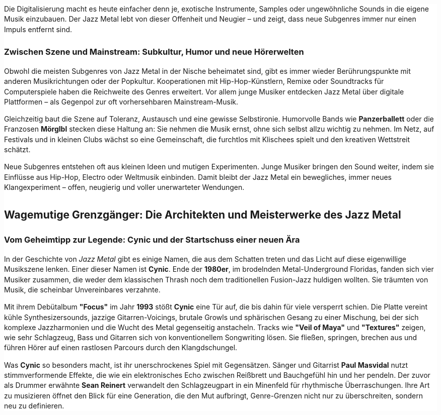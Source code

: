 Die Digitalisierung macht es heute einfacher denn je, exotische Instrumente, Samples oder
ungewöhnliche Sounds in die eigene Musik einzubauen. Der Jazz Metal lebt von dieser Offenheit und
Neugier – und zeigt, dass neue Subgenres immer nur einen Impuls entfernt sind.

### Zwischen Szene und Mainstream: Subkultur, Humor und neue Hörerwelten

Obwohl die meisten Subgenres von Jazz Metal in der Nische beheimatet sind, gibt es immer wieder
Berührungspunkte mit anderen Musikrichtungen oder der Popkultur. Kooperationen mit
Hip-Hop-Künstlern, Remixe oder Soundtracks für Computerspiele haben die Reichweite des Genres
erweitert. Vor allem junge Musiker entdecken Jazz Metal über digitale Plattformen – als Gegenpol zur
oft vorhersehbaren Mainstream-Musik.

Gleichzeitig baut die Szene auf Toleranz, Austausch und eine gewisse Selbstironie. Humorvolle Bands
wie **Panzerballett** oder die Franzosen **Mörglbl** stecken diese Haltung an: Sie nehmen die Musik
ernst, ohne sich selbst allzu wichtig zu nehmen. Im Netz, auf Festivals und in kleinen Clubs wächst
so eine Gemeinschaft, die furchtlos mit Klischees spielt und den kreativen Wettstreit schätzt.

Neue Subgenres entstehen oft aus kleinen Ideen und mutigen Experimenten. Junge Musiker bringen den
Sound weiter, indem sie Einflüsse aus Hip-Hop, Electro oder Weltmusik einbinden. Damit bleibt der
Jazz Metal ein bewegliches, immer neues Klangexperiment – offen, neugierig und voller unerwarteter
Wendungen.

## Wagemutige Grenzgänger: Die Architekten und Meisterwerke des Jazz Metal

### Vom Geheimtipp zur Legende: Cynic und der Startschuss einer neuen Ära

In der Geschichte von _Jazz Metal_ gibt es einige Namen, die aus dem Schatten treten und das Licht
auf diese eigenwillige Musikszene lenken. Einer dieser Namen ist **Cynic**. Ende der **1980er**, im
brodelnden Metal-Underground Floridas, fanden sich vier Musiker zusammen, die weder dem klassischen
Thrash noch dem traditionellen Fusion-Jazz huldigen wollten. Sie träumten von Musik, die scheinbar
Unvereinbares verzahnte.

Mit ihrem Debütalbum **"Focus"** im Jahr **1993** stößt **Cynic** eine Tür auf, die bis dahin für
viele versperrt schien. Die Platte vereint kühle Synthesizersounds, jazzige Gitarren-Voicings,
brutale Growls und sphärischen Gesang zu einer Mischung, bei der sich komplexe Jazzharmonien und die
Wucht des Metal gegenseitig anstacheln. Tracks wie **"Veil of Maya"** und **"Textures"** zeigen, wie
sehr Schlagzeug, Bass und Gitarren sich von konventionellem Songwriting lösen. Sie fließen,
springen, brechen aus und führen Hörer auf einen rastlosen Parcours durch den Klangdschungel.

Was **Cynic** so besonders macht, ist ihr unerschrockenes Spiel mit Gegensätzen. Sänger und
Gitarrist **Paul Masvidal** nutzt stimmverformende Effekte, die wie ein elektronisches Echo zwischen
Reißbrett und Bauchgefühl hin und her pendeln. Der zuvor als Drummer erwähnte **Sean Reinert**
verwandelt den Schlagzeugpart in ein Minenfeld für rhythmische Überraschungen. Ihre Art zu
musizieren öffnet den Blick für eine Generation, die den Mut aufbringt, Genre-Grenzen nicht nur zu
überschreiten, sondern neu zu definieren.
